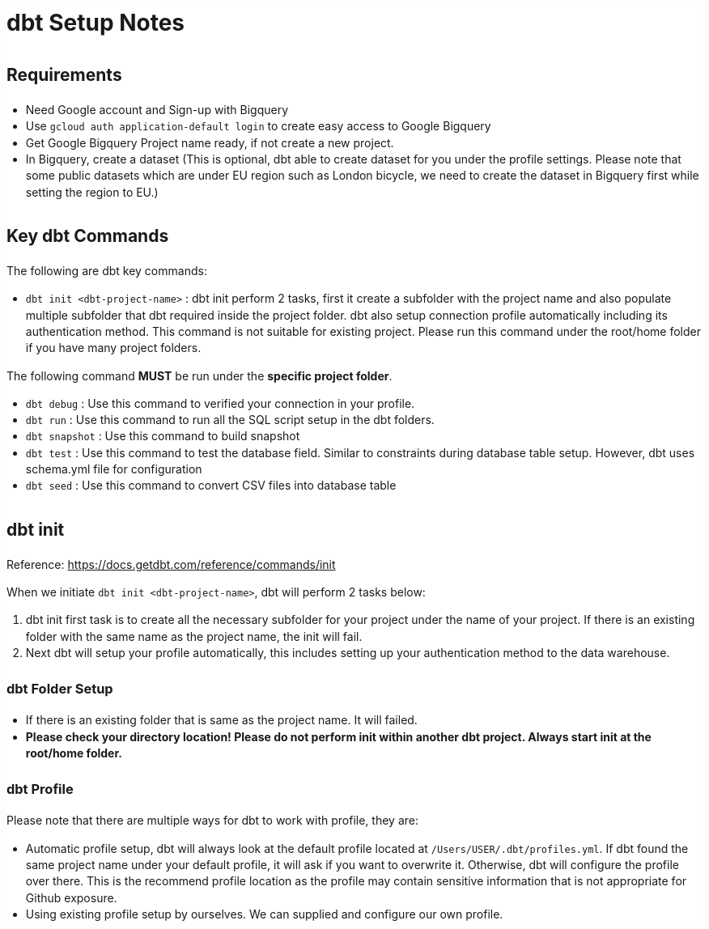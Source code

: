# dbt Setup Notes

## Requirements
- Need Google account and Sign-up with Bigquery
- Use `gcloud auth application-default login` to create easy access to Google Bigquery
- Get Google Bigquery Project name ready, if not create a new project.
- In Bigquery, create a dataset (This is optional, dbt able to create dataset for you under the profile settings. Please note that some public datasets which are under EU region such as London bicycle, we need to create the dataset in Bigquery first while setting the region to EU.)



## Key dbt Commands
The following are dbt key commands:
- `dbt init <dbt-project-name>` : dbt init perform 2 tasks, first it create a subfolder with the project name and also populate multiple subfolder that dbt required inside the project folder. dbt also setup connection profile automatically including its authentication method. This command is not suitable for existing project. Please run this command under the root/home folder if you have many project folders.

The following command **MUST** be run under the **specific project folder**.
- `dbt debug` : Use this command to verified your connection in your profile.
- `dbt run` : Use this command to run all the SQL script setup in the dbt folders.
- `dbt snapshot` : Use this command to build snapshot
- `dbt test` : Use this command to test the database field. Similar to constraints during database table setup. However, dbt uses schema.yml file for configuration
- `dbt seed` : Use this command to convert CSV files into database table


## dbt init

Reference: https://docs.getdbt.com/reference/commands/init

When we initiate `dbt init <dbt-project-name>`, dbt will perform 2 tasks below:
1. dbt init first task is to create all the necessary subfolder for your project under the name of your project. If there is an existing folder with the same name as the project name, the init will fail.
2. Next dbt will setup your profile automatically, this includes setting up your authentication method to the data warehouse.

### dbt Folder Setup
- If there is an existing folder that is same as the project name. It will failed.
- **Please check your directory location! Please do not perform init within another dbt project. Always start init at the root/home folder.**


### dbt Profile
Please note that there are multiple ways for dbt to work with profile, they are:
- Automatic profile setup, dbt will always look at the default profile located at `/Users/USER/.dbt/profiles.yml`. If dbt found the same project name under your default profile, it will ask if you want to overwrite it. Otherwise, dbt will configure the profile over there. This is the recommend profile location as the profile may contain sensitive information that is not appropriate for Github exposure.
- Using existing profile setup by ourselves. We can supplied and configure our own profile.
